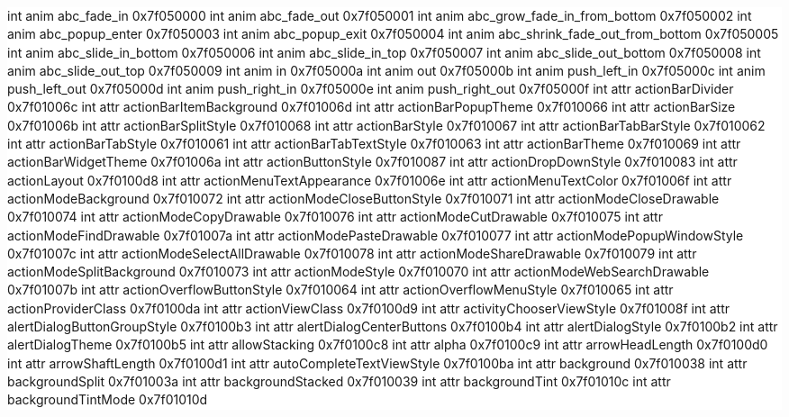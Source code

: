 int anim abc_fade_in 0x7f050000
int anim abc_fade_out 0x7f050001
int anim abc_grow_fade_in_from_bottom 0x7f050002
int anim abc_popup_enter 0x7f050003
int anim abc_popup_exit 0x7f050004
int anim abc_shrink_fade_out_from_bottom 0x7f050005
int anim abc_slide_in_bottom 0x7f050006
int anim abc_slide_in_top 0x7f050007
int anim abc_slide_out_bottom 0x7f050008
int anim abc_slide_out_top 0x7f050009
int anim in 0x7f05000a
int anim out 0x7f05000b
int anim push_left_in 0x7f05000c
int anim push_left_out 0x7f05000d
int anim push_right_in 0x7f05000e
int anim push_right_out 0x7f05000f
int attr actionBarDivider 0x7f01006c
int attr actionBarItemBackground 0x7f01006d
int attr actionBarPopupTheme 0x7f010066
int attr actionBarSize 0x7f01006b
int attr actionBarSplitStyle 0x7f010068
int attr actionBarStyle 0x7f010067
int attr actionBarTabBarStyle 0x7f010062
int attr actionBarTabStyle 0x7f010061
int attr actionBarTabTextStyle 0x7f010063
int attr actionBarTheme 0x7f010069
int attr actionBarWidgetTheme 0x7f01006a
int attr actionButtonStyle 0x7f010087
int attr actionDropDownStyle 0x7f010083
int attr actionLayout 0x7f0100d8
int attr actionMenuTextAppearance 0x7f01006e
int attr actionMenuTextColor 0x7f01006f
int attr actionModeBackground 0x7f010072
int attr actionModeCloseButtonStyle 0x7f010071
int attr actionModeCloseDrawable 0x7f010074
int attr actionModeCopyDrawable 0x7f010076
int attr actionModeCutDrawable 0x7f010075
int attr actionModeFindDrawable 0x7f01007a
int attr actionModePasteDrawable 0x7f010077
int attr actionModePopupWindowStyle 0x7f01007c
int attr actionModeSelectAllDrawable 0x7f010078
int attr actionModeShareDrawable 0x7f010079
int attr actionModeSplitBackground 0x7f010073
int attr actionModeStyle 0x7f010070
int attr actionModeWebSearchDrawable 0x7f01007b
int attr actionOverflowButtonStyle 0x7f010064
int attr actionOverflowMenuStyle 0x7f010065
int attr actionProviderClass 0x7f0100da
int attr actionViewClass 0x7f0100d9
int attr activityChooserViewStyle 0x7f01008f
int attr alertDialogButtonGroupStyle 0x7f0100b3
int attr alertDialogCenterButtons 0x7f0100b4
int attr alertDialogStyle 0x7f0100b2
int attr alertDialogTheme 0x7f0100b5
int attr allowStacking 0x7f0100c8
int attr alpha 0x7f0100c9
int attr arrowHeadLength 0x7f0100d0
int attr arrowShaftLength 0x7f0100d1
int attr autoCompleteTextViewStyle 0x7f0100ba
int attr background 0x7f010038
int attr backgroundSplit 0x7f01003a
int attr backgroundStacked 0x7f010039
int attr backgroundTint 0x7f01010c
int attr backgroundTintMode 0x7f01010d